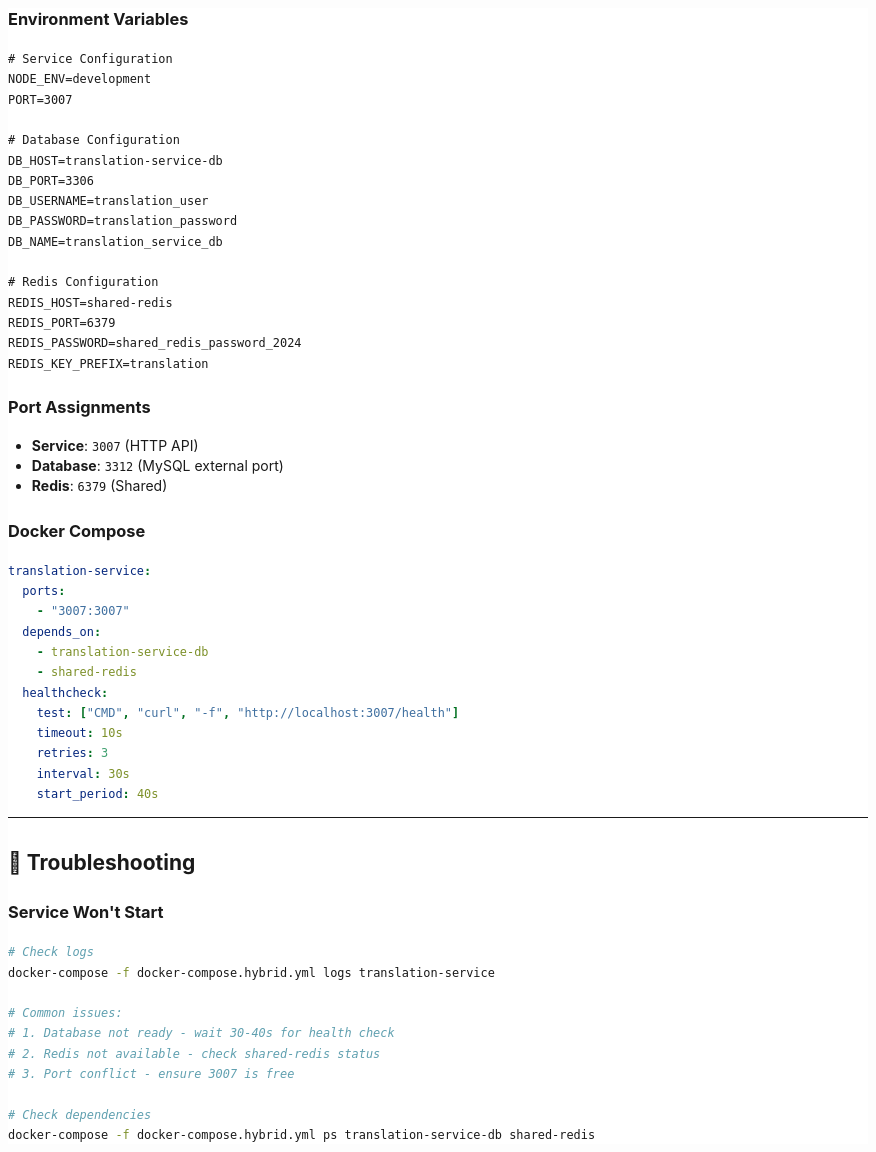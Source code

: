 ### Environment Variables
```env
# Service Configuration
NODE_ENV=development
PORT=3007

# Database Configuration
DB_HOST=translation-service-db
DB_PORT=3306
DB_USERNAME=translation_user
DB_PASSWORD=translation_password
DB_NAME=translation_service_db

# Redis Configuration
REDIS_HOST=shared-redis
REDIS_PORT=6379
REDIS_PASSWORD=shared_redis_password_2024
REDIS_KEY_PREFIX=translation
```

### Port Assignments
- **Service**: `3007` (HTTP API)
- **Database**: `3312` (MySQL external port)
- **Redis**: `6379` (Shared)

### Docker Compose
```yaml
translation-service:
  ports:
    - "3007:3007"
  depends_on:
    - translation-service-db
    - shared-redis
  healthcheck:
    test: ["CMD", "curl", "-f", "http://localhost:3007/health"]
    timeout: 10s
    retries: 3
    interval: 30s
    start_period: 40s
```

---

## 🔧 Troubleshooting

### Service Won't Start
```bash
# Check logs
docker-compose -f docker-compose.hybrid.yml logs translation-service

# Common issues:
# 1. Database not ready - wait 30-40s for health check
# 2. Redis not available - check shared-redis status
# 3. Port conflict - ensure 3007 is free

# Check dependencies
docker-compose -f docker-compose.hybrid.yml ps translation-service-db shared-redis
```
